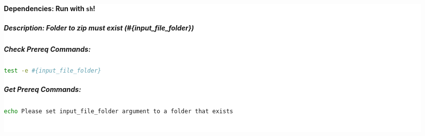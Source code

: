

#### Dependencies:  Run with `sh`!
##### Description: Folder to zip must exist (#{input_file_folder})
##### Check Prereq Commands:
```sh
test -e #{input_file_folder} 
```
##### Get Prereq Commands:
```sh
echo Please set input_file_folder argument to a folder that exists
```




<br/>
